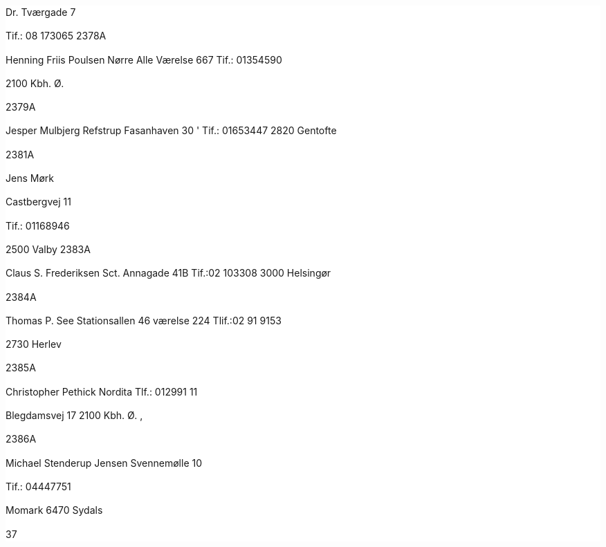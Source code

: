 Dr. Tværgade 7

Tif.: 08 173065
2378A

Henning Friis Poulsen
Nørre Alle Værelse 667
Tif.: 01354590

2100 Kbh. Ø.

2379A

Jesper Mulbjerg Refstrup
Fasanhaven 30 '
Tif.: 01653447
2820 Gentofte

2381A

Jens Mørk

Castbergvej 11

Tif.: 01168946

2500 Valby
2383A

Claus S. Frederiksen
Sct. Annagade 41B
Tif.:02 103308
3000 Helsingør

2384A

Thomas P. See
Stationsallen 46 værelse 224
Tlif.:02 91 9153

2730 Herlev

2385A

Christopher Pethick
Nordita Tlf.: 012991 11

Blegdamsvej 17 2100 Kbh. Ø. ,

2386A

Michael Stenderup Jensen
Svennemølle 10

Tif.: 04447751

Momark 6470 Sydals

37


